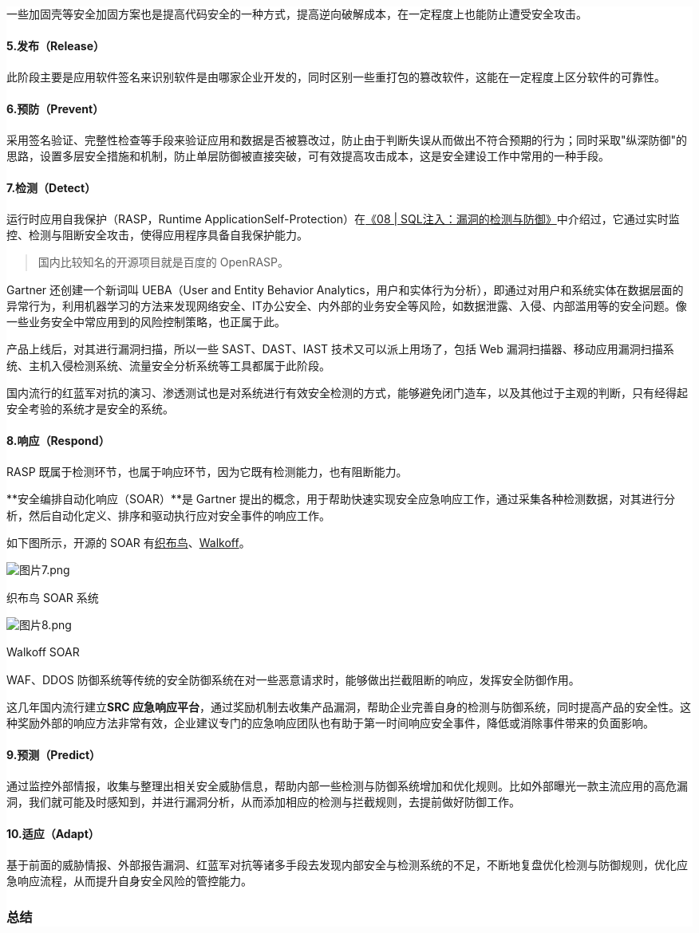 一些加固壳等安全加固方案也是提高代码安全的一种方式，提高逆向破解成本，在一定程度上也能防止遭受安全攻击。

#### 5.发布（Release）

此阶段主要是应用软件签名来识别软件是由哪家企业开发的，同时区别一些重打包的篡改软件，这能在一定程度上区分软件的可靠性。

#### 6.预防（Prevent）

采用签名验证、完整性检查等手段来验证应用和数据是否被篡改过，防止由于判断失误从而做出不符合预期的行为；同时采取"纵深防御"的思路，设置多层安全措施和机制，防止单层防御被直接突破，可有效提高攻击成本，这是安全建设工作中常用的一种手段。

#### 7.检测（Detect）

运行时应用自我保护（RASP，Runtime ApplicationSelf-Protection）在[《08 \| SQL注入：漏洞的检测与防御》](https://kaiwu.lagou.com/course/courseInfo.htm?courseId=602#/detail/pc?id=6281)中介绍过，它通过实时监控、检测与阻断安全攻击，使得应用程序具备自我保护能力。
> 国内比较知名的开源项目就是百度的 OpenRASP。

Gartner 还创建一个新词叫 UEBA（User and Entity Behavior Analytics，用户和实体行为分析），即通过对用户和系统实体在数据层面的异常行为，利用机器学习的方法来发现网络安全、IT办公安全、内外部的业务安全等风险，如数据泄露、入侵、内部滥用等的安全问题。像一些业务安全中常应用到的风险控制策略，也正属于此。

产品上线后，对其进行漏洞扫描，所以一些 SAST、DAST、IAST 技术又可以派上用场了，包括 Web 漏洞扫描器、移动应用漏洞扫描系统、主机入侵检测系统、流量安全分析系统等工具都属于此阶段。

国内流行的红蓝军对抗的演习、渗透测试也是对系统进行有效安全检测的方式，能够避免闭门造车，以及其他过于主观的判断，只有经得起安全考验的系统才是安全的系统。

#### 8.响应（Respond）

RASP 既属于检测环节，也属于响应环节，因为它既有检测能力，也有阻断能力。

\*\*安全编排自动化响应（SOAR）\*\*是 Gartner 提出的概念，用于帮助快速实现安全应急响应工作，通过采集各种检测数据，对其进行分析，然后自动化定义、排序和驱动执行应对安全事件的响应工作。

如下图所示，开源的 SOAR 有[织布鸟](https://github.com/zbnio/zbn)、[Walkoff](https://github.com/nsacyber/WALKOFF)。


<Image alt="图片7.png" src="https://s0.lgstatic.com/i/image6/M00/04/A9/CioPOWAuBKWAMCPPAAEy9c7nh_Y846.png"/> 
  
织布鸟 SOAR 系统


<Image alt="图片8.png" src="https://s0.lgstatic.com/i/image6/M00/04/A9/CioPOWAuBLKAMaRdAAFXXPl7Ogg107.png"/> 
  
Walkoff SOAR

WAF、DDOS 防御系统等传统的安全防御系统在对一些恶意请求时，能够做出拦截阻断的响应，发挥安全防御作用。

这几年国内流行建立**SRC 应急响应平台**，通过奖励机制去收集产品漏洞，帮助企业完善自身的检测与防御系统，同时提高产品的安全性。这种奖励外部的响应方法非常有效，企业建议专门的应急响应团队也有助于第一时间响应安全事件，降低或消除事件带来的负面影响。

#### 9.预测（Predict）

通过监控外部情报，收集与整理出相关安全威胁信息，帮助内部一些检测与防御系统增加和优化规则。比如外部曝光一款主流应用的高危漏洞，我们就可能及时感知到，并进行漏洞分析，从而添加相应的检测与拦截规则，去提前做好防御工作。

#### 10.适应（Adapt）

基于前面的威胁情报、外部报告漏洞、红蓝军对抗等诸多手段去发现内部安全与检测系统的不足，不断地复盘优化检测与防御规则，优化应急响应流程，从而提升自身安全风险的管控能力。

### 总结
